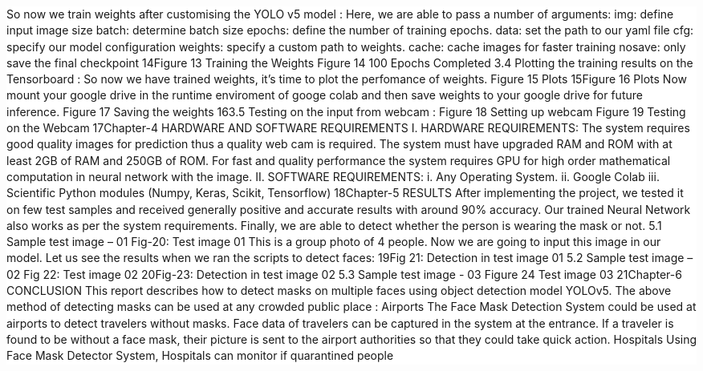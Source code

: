 So now we train weights after customising the YOLO v5 model :
Here, we are able to pass a number of arguments:
img: define input image size
batch: determine batch size
epochs: define the number of training epochs.
data: set the path to our yaml file
cfg: specify our model configuration
weights: specify a custom path to weights.
cache: cache images for faster training
nosave: only save the final checkpoint
14Figure 13 Training the Weights
Figure 14 100 Epochs Completed
3.4 Plotting the training results on the Tensorboard :
So now we have trained weights, it’s time to plot the perfomance of weights.
Figure 15 Plots
15Figure 16 Plots
Now mount your google drive in the runtime enviroment of googe colab and then
save weights to your google drive for future inference.
Figure 17 Saving the weights
163.5 Testing on the input from webcam :
Figure 18 Setting up webcam
Figure 19 Testing on the Webcam
17Chapter-4
HARDWARE AND SOFTWARE REQUIREMENTS
I.
HARDWARE REQUIREMENTS:
The system requires good quality images for prediction thus a quality web cam
is required. The system must have upgraded RAM and ROM with at least 2GB
of RAM and 250GB of ROM. For fast and quality performance the system
requires GPU for high order mathematical computation in neural network with
the image.
II.
SOFTWARE REQUIREMENTS:
i. Any Operating System.
ii. Google Colab
iii. Scientific Python modules (Numpy, Keras, Scikit, Tensorflow)
18Chapter-5
RESULTS
After implementing the project, we tested it on few test samples and received
generally positive and accurate results with around 90% accuracy. Our trained Neural
Network also works as per the system requirements. Finally, we are able to detect
whether the person is wearing the mask or not.
5.1 Sample test image – 01
Fig-20: Test image 01
This is a group photo of 4 people. Now we are going to input this image in our model.
Let us see the results when we ran the scripts to detect faces:
19Fig 21: Detection in test image 01
5.2 Sample test image – 02
Fig 22: Test image 02
20Fig-23: Detection in test image 02
5.3 Sample test image - 03
Figure 24 Test image 03
21Chapter-6
CONCLUSION
This report describes how to detect masks on multiple faces using object detection
model YOLOv5. The above method of detecting masks can be used at any crowded
public place :
Airports
The Face Mask Detection System could be used at airports to detect travelers without
masks. Face data of travelers can be captured in the system at the entrance. If a
traveler is found to be without a face mask, their picture is sent to the airport
authorities so that they could take quick action.
Hospitals
Using Face Mask Detector System, Hospitals can monitor if quarantined people